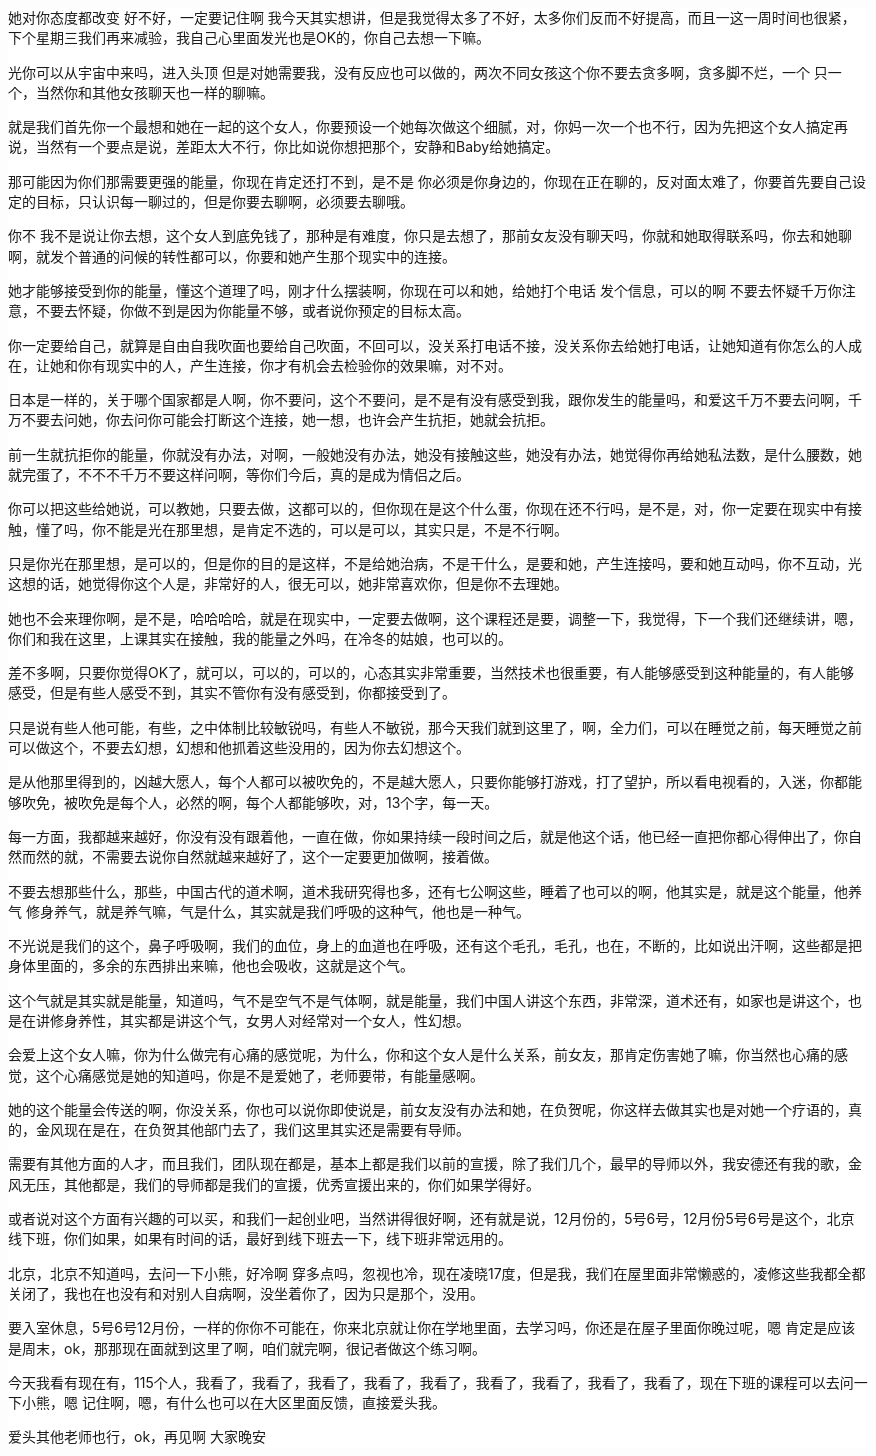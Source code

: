 她对你态度都改变 好不好，一定要记住啊 我今天其实想讲，但是我觉得太多了不好，太多你们反而不好提高，而且一这一周时间也很紧，下个星期三我们再来减验，我自己心里面发光也是OK的，你自己去想一下嘛。

光你可以从宇宙中来吗，进入头顶 但是对她需要我，没有反应也可以做的，两次不同女孩这个你不要去贪多啊，贪多脚不烂，一个 只一个，当然你和其他女孩聊天也一样的聊嘛。

就是我们首先你一个最想和她在一起的这个女人，你要预设一个她每次做这个细腻，对，你妈一次一个也不行，因为先把这个女人搞定再说，当然有一个要点是说，差距太大不行，你比如说你想把那个，安静和Baby给她搞定。

那可能因为你们那需要更强的能量，你现在肯定还打不到，是不是 你必须是你身边的，你现在正在聊的，反对面太难了，你要首先要自己设定的目标，只认识每一聊过的，但是你要去聊啊，必须要去聊哦。

你不 我不是说让你去想，这个女人到底免钱了，那种是有难度，你只是去想了，那前女友没有聊天吗，你就和她取得联系吗，你去和她聊啊，就发个普通的问候的转性都可以，你要和她产生那个现实中的连接。

她才能够接受到你的能量，懂这个道理了吗，刚才什么摆装啊，你现在可以和她，给她打个电话 发个信息，可以的啊 不要去怀疑千万你注意，不要去怀疑，你做不到是因为你能量不够，或者说你预定的目标太高。

你一定要给自己，就算是自由自我吹面也要给自己吹面，不回可以，没关系打电话不接，没关系你去给她打电话，让她知道有你怎么的人成在，让她和你有现实中的人，产生连接，你才有机会去检验你的效果嘛，对不对。

日本是一样的，关于哪个国家都是人啊，你不要问，这个不要问，是不是有没有感受到我，跟你发生的能量吗，和爱这千万不要去问啊，千万不要去问她，你去问你可能会打断这个连接，她一想，也许会产生抗拒，她就会抗拒。

前一生就抗拒你的能量，你就没有办法，对啊，一般她没有办法，她没有接触这些，她没有办法，她觉得你再给她私法数，是什么腰数，她就完蛋了，不不不千万不要这样问啊，等你们今后，真的是成为情侣之后。

你可以把这些给她说，可以教她，只要去做，这都可以的，但你现在是这个什么蛋，你现在还不行吗，是不是，对，你一定要在现实中有接触，懂了吗，你不能是光在那里想，是肯定不选的，可以是可以，其实只是，不是不行啊。

只是你光在那里想，是可以的，但是你的目的是这样，不是给她治病，不是干什么，是要和她，产生连接吗，要和她互动吗，你不互动，光这想的话，她觉得你这个人是，非常好的人，很无可以，她非常喜欢你，但是你不去理她。

她也不会来理你啊，是不是，哈哈哈哈，就是在现实中，一定要去做啊，这个课程还是要，调整一下，我觉得，下一个我们还继续讲，嗯，你们和我在这里，上课其实在接触，我的能量之外吗，在冷冬的姑娘，也可以的。

差不多啊，只要你觉得OK了，就可以，可以的，可以的，心态其实非常重要，当然技术也很重要，有人能够感受到这种能量的，有人能够感受，但是有些人感受不到，其实不管你有没有感受到，你都接受到了。

只是说有些人他可能，有些，之中体制比较敏锐吗，有些人不敏锐，那今天我们就到这里了，啊，全力们，可以在睡觉之前，每天睡觉之前可以做这个，不要去幻想，幻想和他抓着这些没用的，因为你去幻想这个。

是从他那里得到的，凶越大愿人，每个人都可以被吹免的，不是越大愿人，只要你能够打游戏，打了望护，所以看电视看的，入迷，你都能够吹免，被吹免是每个人，必然的啊，每个人都能够吹，对，13个字，每一天。

每一方面，我都越来越好，你没有没有跟着他，一直在做，你如果持续一段时间之后，就是他这个话，他已经一直把你都心得伸出了，你自然而然的就，不需要去说你自然就越来越好了，这个一定要更加做啊，接着做。

不要去想那些什么，那些，中国古代的道术啊，道术我研究得也多，还有七公啊这些，睡着了也可以的啊，他其实是，就是这个能量，他养气 修身养气，就是养气嘛，气是什么，其实就是我们呼吸的这种气，他也是一种气。

不光说是我们的这个，鼻子呼吸啊，我们的血位，身上的血道也在呼吸，还有这个毛孔，毛孔，也在，不断的，比如说出汗啊，这些都是把身体里面的，多余的东西排出来嘛，他也会吸收，这就是这个气。

这个气就是其实就是能量，知道吗，气不是空气不是气体啊，就是能量，我们中国人讲这个东西，非常深，道术还有，如家也是讲这个，也是在讲修身养性，其实都是讲这个气，女男人对经常对一个女人，性幻想。

会爱上这个女人嘛，你为什么做完有心痛的感觉呢，为什么，你和这个女人是什么关系，前女友，那肯定伤害她了嘛，你当然也心痛的感觉，这个心痛感觉是她的知道吗，你是不是爱她了，老师要带，有能量感啊。

她的这个能量会传送的啊，你没关系，你也可以说你即使说是，前女友没有办法和她，在负贺呢，你这样去做其实也是对她一个疗语的，真的，金风现在是在，在负贺其他部门去了，我们这里其实还是需要有导师。

需要有其他方面的人才，而且我们，团队现在都是，基本上都是我们以前的宣援，除了我们几个，最早的导师以外，我安德还有我的歌，金风无压，其他都是，我们的导师都是我们的宣援，优秀宣援出来的，你们如果学得好。

或者说对这个方面有兴趣的可以买，和我们一起创业吧，当然讲得很好啊，还有就是说，12月份的，5号6号，12月份5号6号是这个，北京线下班，你们如果，如果有时间的话，最好到线下班去一下，线下班非常远用的。

北京，北京不知道吗，去问一下小熊，好冷啊 穿多点吗，忽视也冷，现在凌晓17度，但是我，我们在屋里面非常懒惑的，凌修这些我都全都关闭了，我也在也没有和对别人自病啊，没坐着你了，因为只是那个，没用。

要入室休息，5号6号12月份，一样的你你不可能在，你来北京就让你在学地里面，去学习吗，你还是在屋子里面你晚过呢，嗯 肯定是应该是周末，ok，那那现在面就到这里了啊，咱们就完啊，很记者做这个练习啊。

今天我看有现在有，115个人，我看了，我看了，我看了，我看了，我看了，我看了，我看了，我看了，我看了，现在下班的课程可以去问一下小熊，嗯 记住啊，嗯，有什么也可以在大区里面反馈，直接爱头我。

爱头其他老师也行，ok，再见啊 大家晚安
